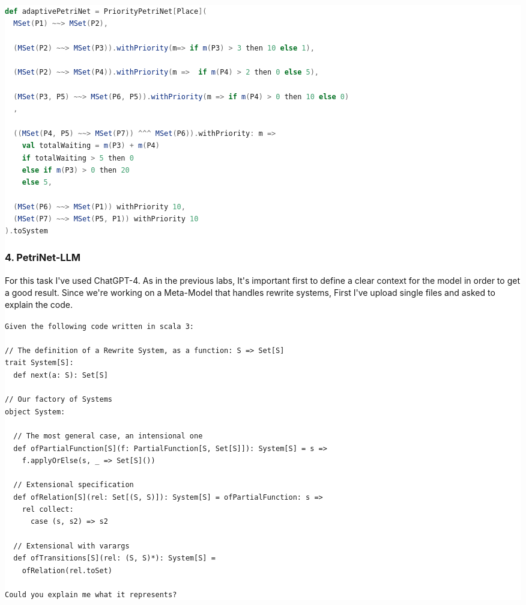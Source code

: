 ```scala
def adaptivePetriNet = PriorityPetriNet[Place](
  MSet(P1) ~~> MSet(P2),

  (MSet(P2) ~~> MSet(P3)).withPriority(m=> if m(P3) > 3 then 10 else 1),

  (MSet(P2) ~~> MSet(P4)).withPriority(m =>  if m(P4) > 2 then 0 else 5),

  (MSet(P3, P5) ~~> MSet(P6, P5)).withPriority(m => if m(P4) > 0 then 10 else 0)
  ,

  ((MSet(P4, P5) ~~> MSet(P7)) ^^^ MSet(P6)).withPriority: m =>
    val totalWaiting = m(P3) + m(P4)
    if totalWaiting > 5 then 0
    else if m(P3) > 0 then 20
    else 5,

  (MSet(P6) ~~> MSet(P1)) withPriority 10,
  (MSet(P7) ~~> MSet(P5, P1)) withPriority 10
).toSystem
```
### 4. PetriNet-LLM 
For this task I've used ChatGPT-4. As in the previous labs, It's important first to define a clear context for the model
in order to get a good result. Since we're working on a Meta-Model that handles rewrite systems, First I've upload single
files and asked to explain the code.

```text
Given the following code written in scala 3:

// The definition of a Rewrite System, as a function: S => Set[S]
trait System[S]:
  def next(a: S): Set[S]

// Our factory of Systems
object System:

  // The most general case, an intensional one
  def ofPartialFunction[S](f: PartialFunction[S, Set[S]]): System[S] = s =>
    f.applyOrElse(s, _ => Set[S]())

  // Extensional specification
  def ofRelation[S](rel: Set[(S, S)]): System[S] = ofPartialFunction: s =>
    rel collect:
      case (s, s2) => s2

  // Extensional with varargs
  def ofTransitions[S](rel: (S, S)*): System[S] =
    ofRelation(rel.toSet)

Could you explain me what it represents?
```
